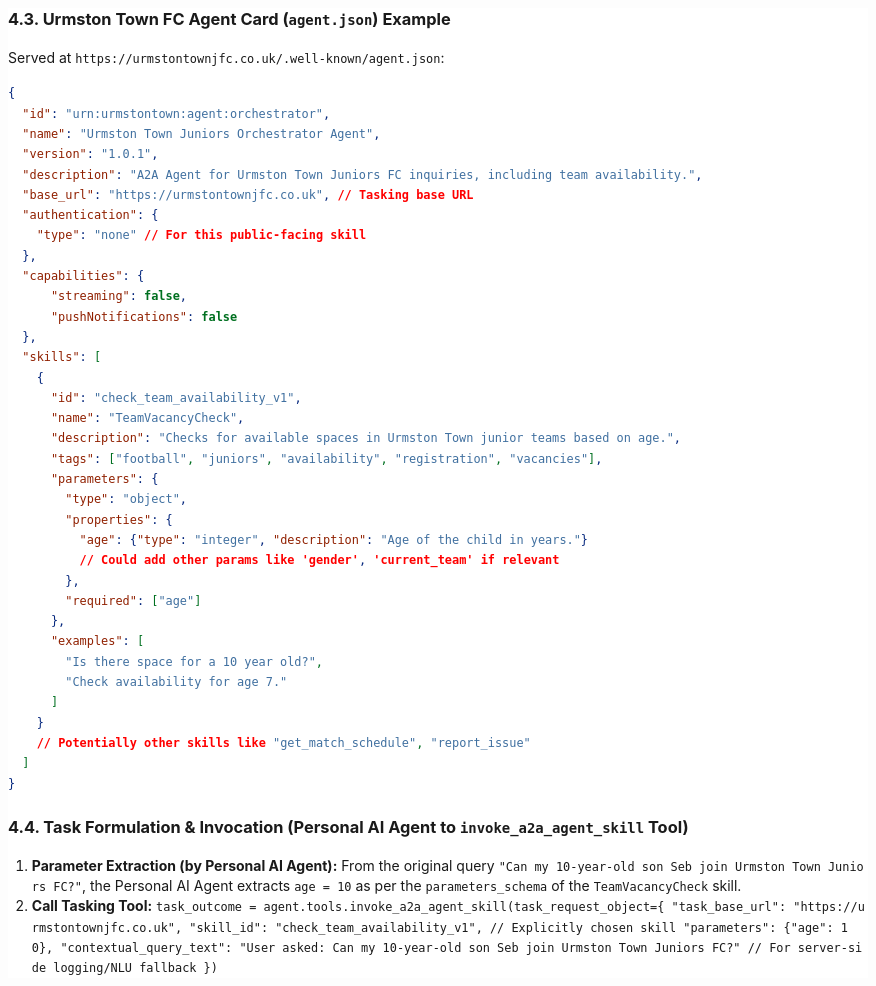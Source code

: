### 4.3. Urmston Town FC Agent Card (`agent.json`) Example

Served at `https://urmstontownjfc.co.uk/.well-known/agent.json`:
```json
{
  "id": "urn:urmstontown:agent:orchestrator",
  "name": "Urmston Town Juniors Orchestrator Agent",
  "version": "1.0.1",
  "description": "A2A Agent for Urmston Town Juniors FC inquiries, including team availability.",
  "base_url": "https://urmstontownjfc.co.uk", // Tasking base URL
  "authentication": {
    "type": "none" // For this public-facing skill
  },
  "capabilities": {
      "streaming": false,
      "pushNotifications": false
  },
  "skills": [
    {
      "id": "check_team_availability_v1",
      "name": "TeamVacancyCheck",
      "description": "Checks for available spaces in Urmston Town junior teams based on age.",
      "tags": ["football", "juniors", "availability", "registration", "vacancies"],
      "parameters": {
        "type": "object",
        "properties": {
          "age": {"type": "integer", "description": "Age of the child in years."}
          // Could add other params like 'gender', 'current_team' if relevant
        },
        "required": ["age"]
      },
      "examples": [
        "Is there space for a 10 year old?",
        "Check availability for age 7."
      ]
    }
    // Potentially other skills like "get_match_schedule", "report_issue"
  ]
}
```

### 4.4. Task Formulation & Invocation (Personal AI Agent to `invoke_a2a_agent_skill` Tool)

1.  **Parameter Extraction (by Personal AI Agent):** From the original query `"Can my 10-year-old son Seb join Urmston Town Juniors FC?"`, the Personal AI Agent extracts `age = 10` as per the `parameters_schema` of the `TeamVacancyCheck` skill.
2.  **Call Tasking Tool:**
    `task_outcome = agent.tools.invoke_a2a_agent_skill(task_request_object={
        "task_base_url": "https://urmstontownjfc.co.uk",
        "skill_id": "check_team_availability_v1", // Explicitly chosen skill
        "parameters": {"age": 10},
        "contextual_query_text": "User asked: Can my 10-year-old son Seb join Urmston Town Juniors FC?" // For server-side logging/NLU fallback
    })`
